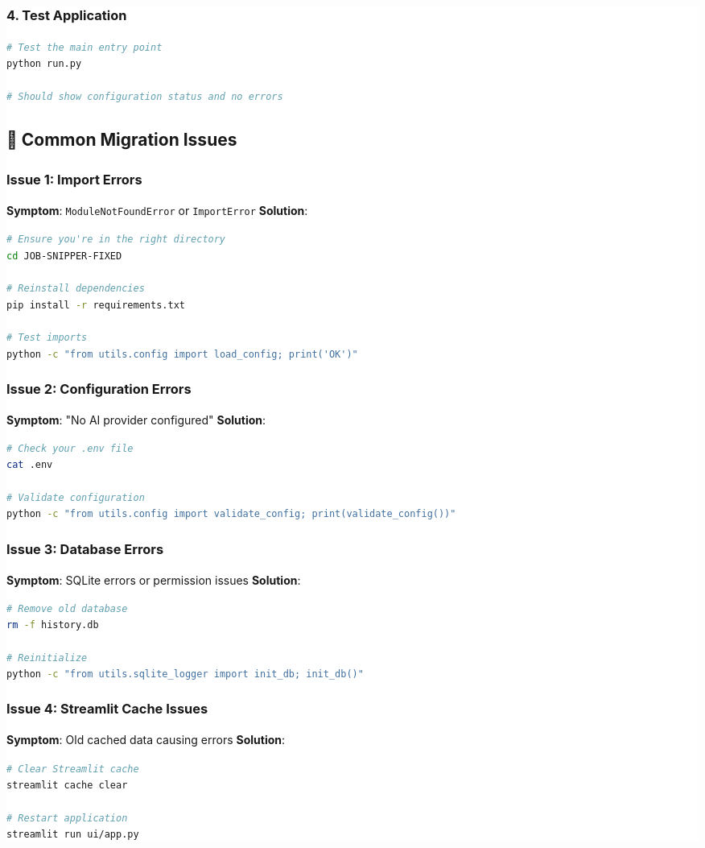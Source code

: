 ### 4. Test Application
```bash
# Test the main entry point
python run.py

# Should show configuration status and no errors
```

## 🚨 Common Migration Issues

### Issue 1: Import Errors
**Symptom**: `ModuleNotFoundError` or `ImportError`
**Solution**: 
```bash
# Ensure you're in the right directory
cd JOB-SNIPPER-FIXED

# Reinstall dependencies
pip install -r requirements.txt

# Test imports
python -c "from utils.config import load_config; print('OK')"
```

### Issue 2: Configuration Errors
**Symptom**: "No AI provider configured"
**Solution**:
```bash
# Check your .env file
cat .env

# Validate configuration
python -c "from utils.config import validate_config; print(validate_config())"
```

### Issue 3: Database Errors
**Symptom**: SQLite errors or permission issues
**Solution**:
```bash
# Remove old database
rm -f history.db

# Reinitialize
python -c "from utils.sqlite_logger import init_db; init_db()"
```

### Issue 4: Streamlit Cache Issues
**Symptom**: Old cached data causing errors
**Solution**:
```bash
# Clear Streamlit cache
streamlit cache clear

# Restart application
streamlit run ui/app.py
```
